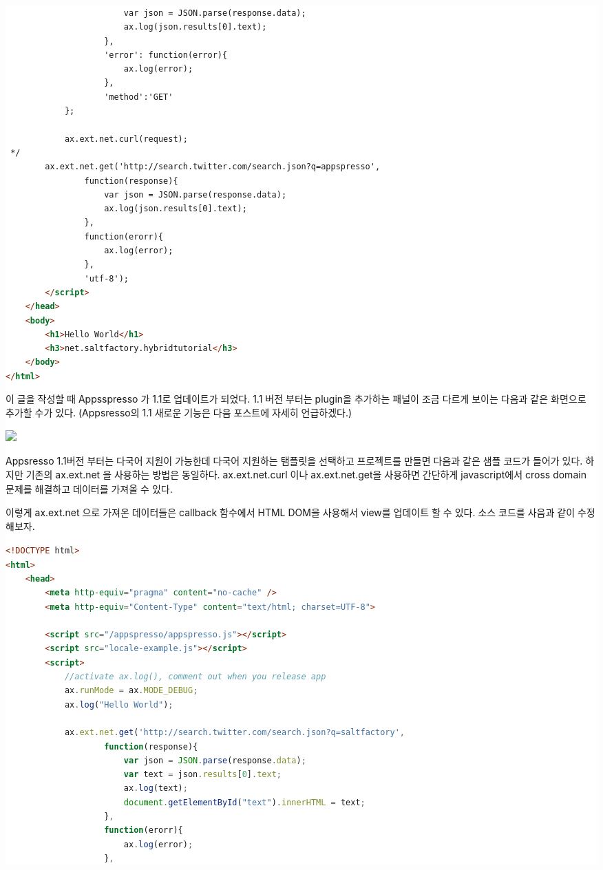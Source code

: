 ```html
						var json = JSON.parse(response.data);
						ax.log(json.results[0].text);
					},
					'error': function(error){
						ax.log(error);
					},
					'method':'GET'
			};

			ax.ext.net.curl(request);
 */
		ax.ext.net.get('http://search.twitter.com/search.json?q=appspresso',
				function(response){
					var json = JSON.parse(response.data);
					ax.log(json.results[0].text);
				},
				function(erorr){
					ax.log(error);
				},
				'utf-8');
		</script>
	</head>
	<body>
		<h1>Hello World</h1>
		<h3>net.saltfactory.hybridtutorial</h3>
	</body>
</html>
```

이 글을 작성할 때 Appsspresso 가 1.1로 업데이트가 되었다. 1.1 버전 부터는 plugin을 추가하는 패널이 조금 다르게 보이는 다음과 같은 화면으로 추가할 수가 있다. (Appsresso의 1.1 새로운 기능은 다음 포스트에 자세히 언급하겠다.)

![](http://hbn-blog-assets.s3.amazonaws.com/saltfactory/images/1f9ebffd-c78c-4b61-9f9a-c01507d63b23)

Appsresso 1.1버전 부터는 다국어 지원이 가능한데 다국어 지원하는 탬플릿을 선택하고 프로젝트를 만들면 다음과 같은 샘플 코드가 들어가 있다. 하지만 기존의 ax.ext.net 을 사용하는 방법은 동일하다. ax.ext.net.curl 이나 ax.ext.net.get을 사용하면 간단하게 javascript에서 cross domain 문제를 해결하고 데이터를 가져올 수 있다.

이렇게 ax.ext.net 으로 가져온 데이터들은 callback 함수에서 HTML DOM을 사용해서 view를 업데이트 할 수 있다. 소스 코드를 사음과 같이 수정해보자.


```html
<!DOCTYPE html>
<html>
	<head>
		<meta http-equiv="pragma" content="no-cache" />
		<meta http-equiv="Content-Type" content="text/html; charset=UTF-8">

		<script src="/appspresso/appspresso.js"></script>
		<script src="locale-example.js"></script>
		<script>
			//activate ax.log(), comment out when you release app
			ax.runMode = ax.MODE_DEBUG;
			ax.log("Hello World");

			ax.ext.net.get('http://search.twitter.com/search.json?q=saltfactory',
					function(response){
						var json = JSON.parse(response.data);
						var text = json.results[0].text;
						ax.log(text);
						document.getElementById("text").innerHTML = text;
					},
					function(erorr){
						ax.log(error);
					},
```